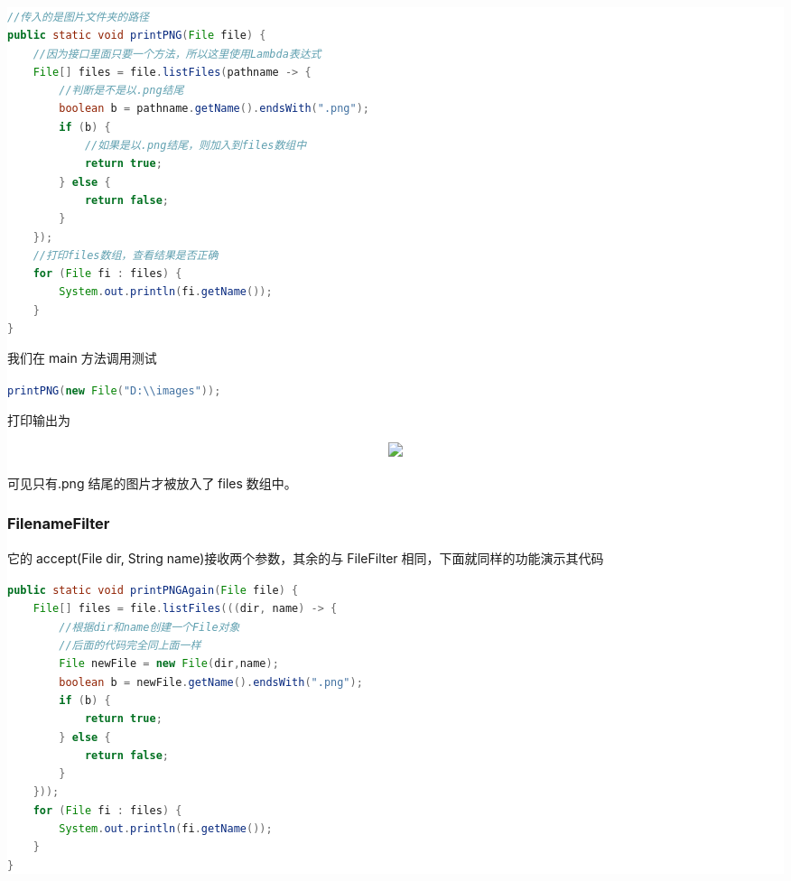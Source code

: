 ```java
//传入的是图片文件夹的路径
public static void printPNG(File file) {
    //因为接口里面只要一个方法，所以这里使用Lambda表达式
    File[] files = file.listFiles(pathname -> {
        //判断是不是以.png结尾
        boolean b = pathname.getName().endsWith(".png");
        if (b) {
            //如果是以.png结尾，则加入到files数组中
            return true;
        } else {
            return false;
        }
    });
    //打印files数组，查看结果是否正确
    for (File fi : files) {
        System.out.println(fi.getName());
    }
}
```

我们在 main 方法调用测试

```java
printPNG(new File("D:\\images"));
```

打印输出为

<center>
     <img src="https://gitee.com/lastknightcoder/blogimage/raw/master/img/Java39.png"/>
</center>

可见只有.png 结尾的图片才被放入了 files 数组中。

### FilenameFilter

它的 accept(File dir, String name)接收两个参数，其余的与 FileFilter 相同，下面就同样的功能演示其代码

```java
public static void printPNGAgain(File file) {
    File[] files = file.listFiles(((dir, name) -> {
        //根据dir和name创建一个File对象
        //后面的代码完全同上面一样
        File newFile = new File(dir,name);
        boolean b = newFile.getName().endsWith(".png");
        if (b) {
            return true;
        } else {
            return false;
        }
    }));
    for (File fi : files) {
        System.out.println(fi.getName());
    }
}
```
